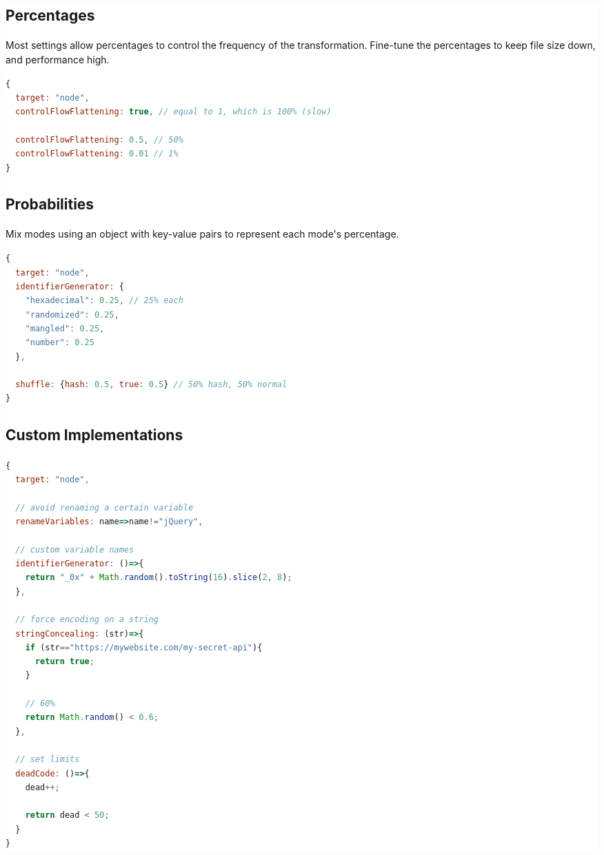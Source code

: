 ## Percentages

Most settings allow percentages to control the frequency of the transformation. Fine-tune the percentages to keep file size down, and performance high.

```js
{
  target: "node",
  controlFlowFlattening: true, // equal to 1, which is 100% (slow)

  controlFlowFlattening: 0.5, // 50%
  controlFlowFlattening: 0.01 // 1%
}
```

## Probabilities

Mix modes using an object with key-value pairs to represent each mode's percentage.

```js
{
  target: "node",
  identifierGenerator: {
    "hexadecimal": 0.25, // 25% each
    "randomized": 0.25,
    "mangled": 0.25,
    "number": 0.25
  },

  shuffle: {hash: 0.5, true: 0.5} // 50% hash, 50% normal
}
```

## Custom Implementations

```js
{
  target: "node",
  
  // avoid renaming a certain variable
  renameVariables: name=>name!="jQuery",

  // custom variable names
  identifierGenerator: ()=>{
    return "_0x" + Math.random().toString(16).slice(2, 8);
  },

  // force encoding on a string
  stringConcealing: (str)=>{
    if (str=="https://mywebsite.com/my-secret-api"){
      return true;
    }

    // 60%
    return Math.random() < 0.6;
  },

  // set limits
  deadCode: ()=>{
    dead++; 

    return dead < 50;
  }
}
```